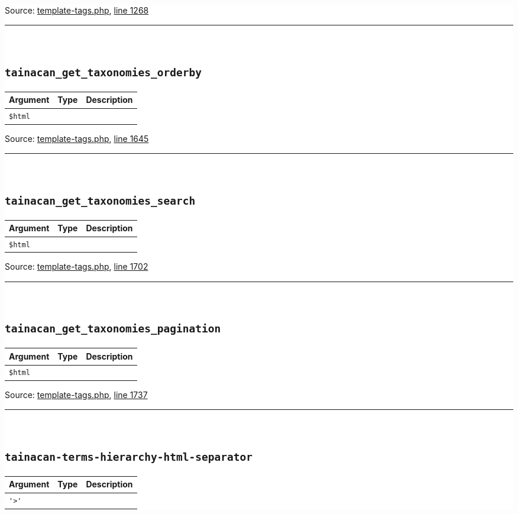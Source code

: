 Source: [template-tags.php](https://github.com/tainacan/tainacan/blob/master/src/classes/theme-helper/template-tags.php), [line 1268](https://github.com/tainacan/tainacan/blob/master/src/classes/theme-helper/template-tags.php#L1268-L1581)

---------------------------------
<br>

## `tainacan_get_taxonomies_orderby` 


Argument | Type | Description
-------- | ---- | -----------
`$html` |  | 

Source: [template-tags.php](https://github.com/tainacan/tainacan/blob/master/src/classes/theme-helper/template-tags.php), [line 1645](https://github.com/tainacan/tainacan/blob/master/src/classes/theme-helper/template-tags.php#L1645-L1645)

---------------------------------
<br>

## `tainacan_get_taxonomies_search` 


Argument | Type | Description
-------- | ---- | -----------
`$html` |  | 

Source: [template-tags.php](https://github.com/tainacan/tainacan/blob/master/src/classes/theme-helper/template-tags.php), [line 1702](https://github.com/tainacan/tainacan/blob/master/src/classes/theme-helper/template-tags.php#L1702-L1702)

---------------------------------
<br>

## `tainacan_get_taxonomies_pagination` 


Argument | Type | Description
-------- | ---- | -----------
`$html` |  | 

Source: [template-tags.php](https://github.com/tainacan/tainacan/blob/master/src/classes/theme-helper/template-tags.php), [line 1737](https://github.com/tainacan/tainacan/blob/master/src/classes/theme-helper/template-tags.php#L1737-L1737)

---------------------------------
<br>

## `tainacan-terms-hierarchy-html-separator` 


Argument | Type | Description
-------- | ---- | -----------
`'>'` |  | 
